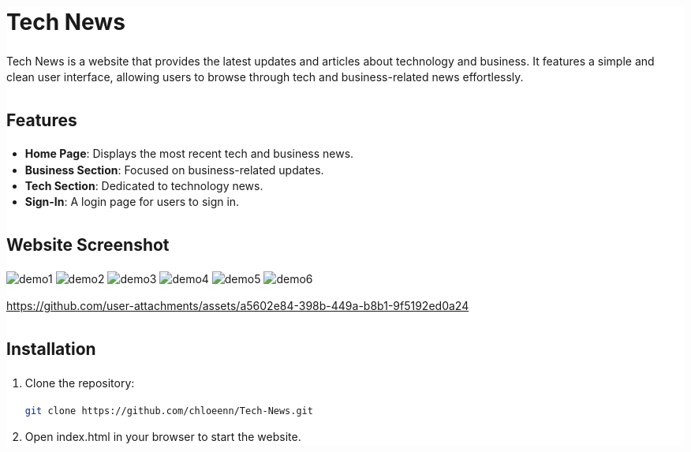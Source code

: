 # Tech News

Tech News is a website that provides the latest updates and articles about technology and business. It features a simple and clean user interface, allowing users to browse through tech and business-related news effortlessly.

## Features
- **Home Page**: Displays the most recent tech and business news.
- **Business Section**: Focused on business-related updates.
- **Tech Section**: Dedicated to technology news.
- **Sign-In**: A login page for users to sign in.
  
## Website Screenshot
<img width="1072" alt="demo1" src="https://github.com/chloeenn/Tech-News/assets/95497824/a013aa19-546d-4d43-98fe-df55bb1ce8eb">
<img width="1072" alt="demo2" src="https://github.com/chloeenn/Tech-News/assets/95497824/b9be6ea7-265b-44be-9d96-517347583998">
<img width="1072" alt="demo3" src="https://github.com/chloeenn/Tech-News/assets/95497824/a0d3a928-6763-4a7d-a16c-a23305a1d351">
<img width="1072" alt="demo4" src="https://github.com/chloeenn/Tech-News/assets/95497824/17eb6d60-04f0-4b54-a74a-12d775b01508">
<img width="1072" alt="demo5" src="https://github.com/chloeenn/Tech-News/assets/95497824/bffa7963-b9ea-429f-b627-f7dedbfdb992">
<img width="1072" alt="demo6" src="https://github.com/chloeenn/Tech-News/assets/95497824/8fed8bb7-241b-4641-97ce-95b7c62e45cf">


https://github.com/user-attachments/assets/a5602e84-398b-449a-b8b1-9f5192ed0a24




## Installation
1. Clone the repository:
   ```bash
   git clone https://github.com/chloeenn/Tech-News.git
2. Open index.html in your browser to start the website.



